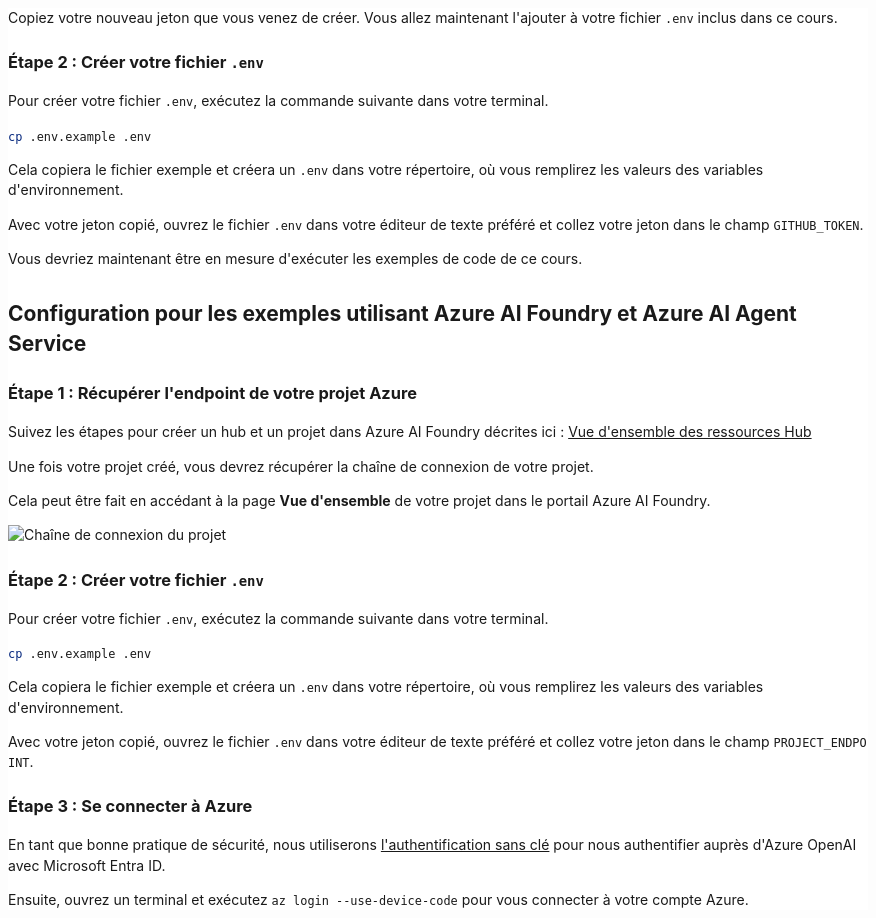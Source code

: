 Copiez votre nouveau jeton que vous venez de créer. Vous allez maintenant l'ajouter à votre fichier `.env` inclus dans ce cours.

### Étape 2 : Créer votre fichier `.env`

Pour créer votre fichier `.env`, exécutez la commande suivante dans votre terminal.

```bash
cp .env.example .env
```

Cela copiera le fichier exemple et créera un `.env` dans votre répertoire, où vous remplirez les valeurs des variables d'environnement.

Avec votre jeton copié, ouvrez le fichier `.env` dans votre éditeur de texte préféré et collez votre jeton dans le champ `GITHUB_TOKEN`.

Vous devriez maintenant être en mesure d'exécuter les exemples de code de ce cours.

## Configuration pour les exemples utilisant Azure AI Foundry et Azure AI Agent Service

### Étape 1 : Récupérer l'endpoint de votre projet Azure

Suivez les étapes pour créer un hub et un projet dans Azure AI Foundry décrites ici : [Vue d'ensemble des ressources Hub](https://learn.microsoft.com/en-us/azure/ai-foundry/concepts/ai-resources)

Une fois votre projet créé, vous devrez récupérer la chaîne de connexion de votre projet.

Cela peut être fait en accédant à la page **Vue d'ensemble** de votre projet dans le portail Azure AI Foundry.

![Chaîne de connexion du projet](../../../translated_images/project-endpoint.8cf04c9975bbfbf18f6447a599550edb052e52264fb7124d04a12e6175e330a5.fr.png)

### Étape 2 : Créer votre fichier `.env`

Pour créer votre fichier `.env`, exécutez la commande suivante dans votre terminal.

```bash
cp .env.example .env
```

Cela copiera le fichier exemple et créera un `.env` dans votre répertoire, où vous remplirez les valeurs des variables d'environnement.

Avec votre jeton copié, ouvrez le fichier `.env` dans votre éditeur de texte préféré et collez votre jeton dans le champ `PROJECT_ENDPOINT`.

### Étape 3 : Se connecter à Azure

En tant que bonne pratique de sécurité, nous utiliserons [l'authentification sans clé](https://learn.microsoft.com/azure/developer/ai/keyless-connections?tabs=csharp%2Cazure-cli?WT.mc_id=academic-105485-koreyst) pour nous authentifier auprès d'Azure OpenAI avec Microsoft Entra ID.

Ensuite, ouvrez un terminal et exécutez `az login --use-device-code` pour vous connecter à votre compte Azure.
